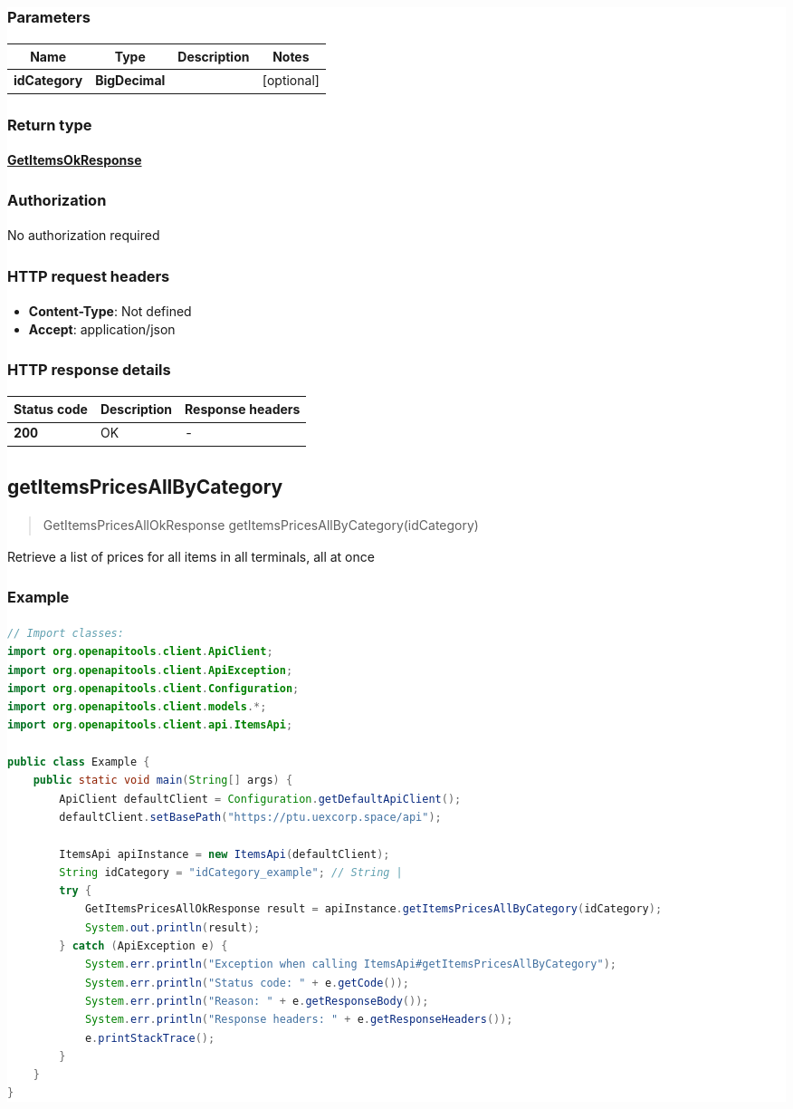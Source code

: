 ### Parameters


| Name | Type | Description  | Notes |
|------------- | ------------- | ------------- | -------------|
| **idCategory** | **BigDecimal**|  | [optional] |

### Return type

[**GetItemsOkResponse**](GetItemsOkResponse.md)

### Authorization

No authorization required

### HTTP request headers

- **Content-Type**: Not defined
- **Accept**: application/json


### HTTP response details
| Status code | Description | Response headers |
|-------------|-------------|------------------|
| **200** | OK |  -  |


## getItemsPricesAllByCategory

> GetItemsPricesAllOkResponse getItemsPricesAllByCategory(idCategory)

Retrieve a list of prices for all items in all terminals, all at once

### Example

```java
// Import classes:
import org.openapitools.client.ApiClient;
import org.openapitools.client.ApiException;
import org.openapitools.client.Configuration;
import org.openapitools.client.models.*;
import org.openapitools.client.api.ItemsApi;

public class Example {
    public static void main(String[] args) {
        ApiClient defaultClient = Configuration.getDefaultApiClient();
        defaultClient.setBasePath("https://ptu.uexcorp.space/api");

        ItemsApi apiInstance = new ItemsApi(defaultClient);
        String idCategory = "idCategory_example"; // String | 
        try {
            GetItemsPricesAllOkResponse result = apiInstance.getItemsPricesAllByCategory(idCategory);
            System.out.println(result);
        } catch (ApiException e) {
            System.err.println("Exception when calling ItemsApi#getItemsPricesAllByCategory");
            System.err.println("Status code: " + e.getCode());
            System.err.println("Reason: " + e.getResponseBody());
            System.err.println("Response headers: " + e.getResponseHeaders());
            e.printStackTrace();
        }
    }
}
```
